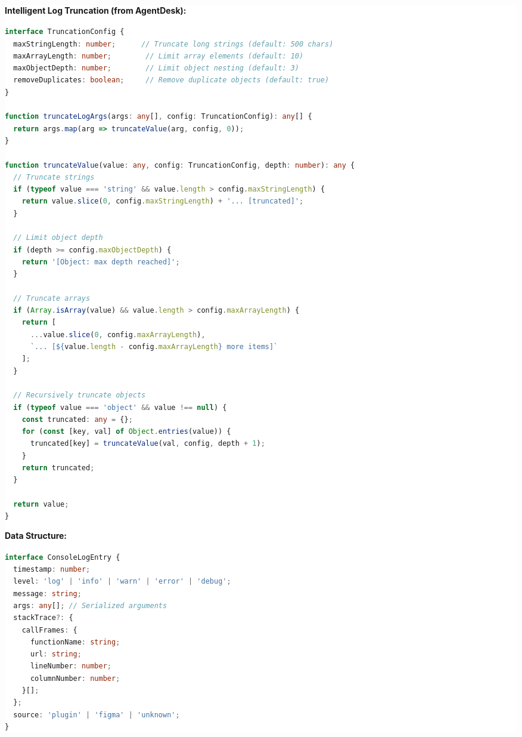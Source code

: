 **Intelligent Log Truncation (from AgentDesk):**
```typescript
interface TruncationConfig {
  maxStringLength: number;      // Truncate long strings (default: 500 chars)
  maxArrayLength: number;        // Limit array elements (default: 10)
  maxObjectDepth: number;        // Limit object nesting (default: 3)
  removeDuplicates: boolean;     // Remove duplicate objects (default: true)
}

function truncateLogArgs(args: any[], config: TruncationConfig): any[] {
  return args.map(arg => truncateValue(arg, config, 0));
}

function truncateValue(value: any, config: TruncationConfig, depth: number): any {
  // Truncate strings
  if (typeof value === 'string' && value.length > config.maxStringLength) {
    return value.slice(0, config.maxStringLength) + '... [truncated]';
  }

  // Limit object depth
  if (depth >= config.maxObjectDepth) {
    return '[Object: max depth reached]';
  }

  // Truncate arrays
  if (Array.isArray(value) && value.length > config.maxArrayLength) {
    return [
      ...value.slice(0, config.maxArrayLength),
      `... [${value.length - config.maxArrayLength} more items]`
    ];
  }

  // Recursively truncate objects
  if (typeof value === 'object' && value !== null) {
    const truncated: any = {};
    for (const [key, val] of Object.entries(value)) {
      truncated[key] = truncateValue(val, config, depth + 1);
    }
    return truncated;
  }

  return value;
}
```

**Data Structure:**
```typescript
interface ConsoleLogEntry {
  timestamp: number;
  level: 'log' | 'info' | 'warn' | 'error' | 'debug';
  message: string;
  args: any[]; // Serialized arguments
  stackTrace?: {
    callFrames: {
      functionName: string;
      url: string;
      lineNumber: number;
      columnNumber: number;
    }[];
  };
  source: 'plugin' | 'figma' | 'unknown';
}
```
